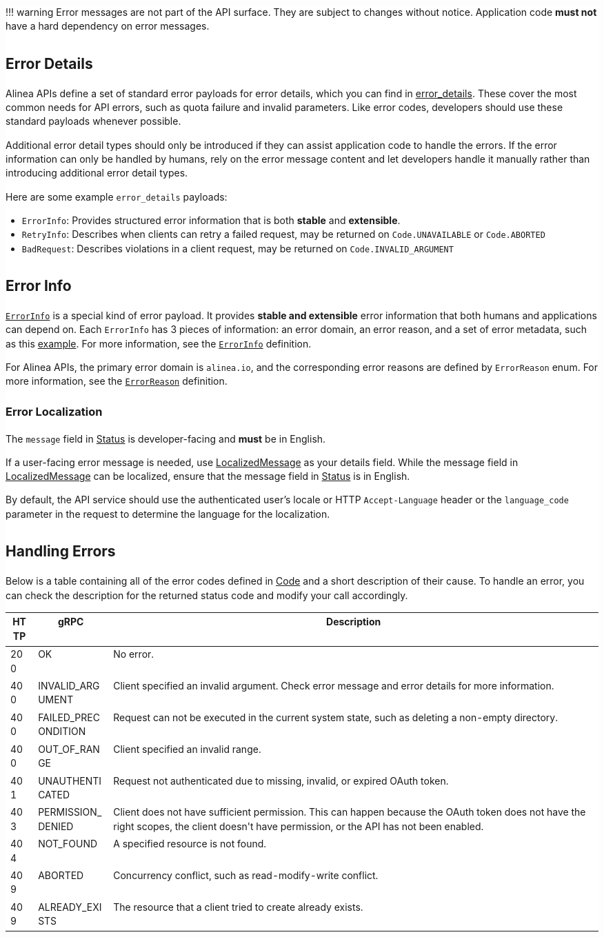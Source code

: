 !!! warning
    Error messages are not part of the API surface. They are subject to changes without notice. Application code **must not** have a hard dependency on error messages.

## Error Details

Alinea APIs define a set of standard error payloads for error details, which you can find in [error_details](). These cover the most common needs for API errors, such as quota failure and invalid parameters. Like error codes, developers should use these standard payloads whenever possible.

Additional error detail types should only be introduced if they can assist application code to handle the errors. If the error information can only be handled by humans, rely on the error message content and let developers handle it manually rather than introducing additional error detail types.

Here are some example `error_details` payloads:

- `ErrorInfo`: Provides structured error information that is both **stable** and **extensible**.
- `RetryInfo`: Describes when clients can retry a failed request, may be returned on `Code.UNAVAILABLE` or `Code.ABORTED`
- `BadRequest`: Describes violations in a client request, may be returned on `Code.INVALID_ARGUMENT`

## Error Info

[`ErrorInfo`]() is a special kind of error payload. It provides **stable and extensible** error information that both humans and applications can depend on. Each `ErrorInfo` has 3 pieces of information: an error domain, an error reason, and a set of error metadata, such as this [example](). For more information, see the [`ErrorInfo`]() definition.

For Alinea APIs, the primary error domain is `alinea.io`, and the corresponding error reasons are defined by `ErrorReason` enum. For more information, see the [`ErrorReason`]() definition.

### Error Localization

The `message` field in [Status]() is developer-facing and **must** be in English.

If a user-facing error message is needed, use [LocalizedMessage]() as your details field. While the message field in [LocalizedMessage]() can be localized, ensure that the message field in [Status]() is in English.

By default, the API service should use the authenticated user’s locale or HTTP `Accept-Language` header or the `language_code` parameter in the request to determine the language for the localization.

## Handling Errors

Below is a table containing all of the error codes defined in [Code]() and a short description of their cause. To handle an error, you can check the description for the returned status code and modify your call accordingly.

| HTTP | gRPC                | Description                                                                                                                                                                                                                                                         |
| ---- | ------------------- | ------------------------------------------------------------------------------------------------------------------------------------------------------------------------------------------------------------------------------------------------------------------- |
| 200  | OK                  | No error.                                                                                                                                                                                                                                                           |
| 400  | INVALID_ARGUMENT    | Client specified an invalid argument. Check error message and error details for more information.                                                                                                                                                                   |
| 400  | FAILED_PRECONDITION | Request can not be executed in the current system state, such as deleting a non-empty directory.                                                                                                                                                                    |
| 400  | OUT_OF_RANGE        | Client specified an invalid range.                                                                                                                                                                                                                                  |
| 401  | UNAUTHENTICATED     | Request not authenticated due to missing, invalid, or expired OAuth token.                                                                                                                                                                                          |
| 403  | PERMISSION_DENIED   | Client does not have sufficient permission. This can happen because the OAuth token does not have the right scopes, the client doesn't have permission, or the API has not been enabled.                                                                            |
| 404  | NOT_FOUND           | A specified resource is not found.                                                                                                                                                                                                                                  |
| 409  | ABORTED             | Concurrency conflict, such as read-modify-write conflict.                                                                                                                                                                                                           |
| 409  | ALREADY_EXISTS      | The resource that a client tried to create already exists.                                                                                                                                                                                                          |
